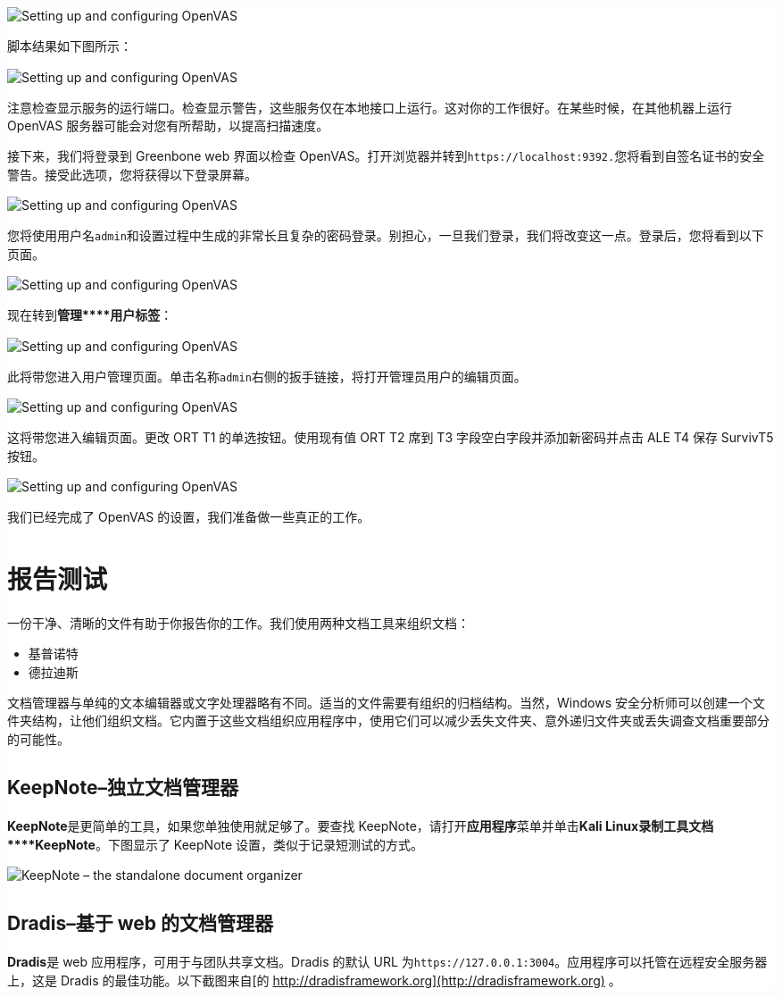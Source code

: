 ![Setting up and configuring OpenVAS](../Images/image00674.jpeg)

脚本结果如下图所示：

![Setting up and configuring OpenVAS](../Images/image00675.jpeg)

注意检查显示服务的运行端口。检查显示警告，这些服务仅在本地接口上运行。这对你的工作很好。在某些时候，在其他机器上运行 OpenVAS 服务器可能会对您有所帮助，以提高扫描速度。

接下来，我们将登录到 Greenbone web 界面以检查 OpenVAS。打开浏览器并转到`https://localhost:9392.`您将看到自签名证书的安全警告。接受此选项，您将获得以下登录屏幕。

![Setting up and configuring OpenVAS](../Images/image00676.jpeg)

您将使用用户名`admin`和设置过程中生成的非常长且复杂的密码登录。别担心，一旦我们登录，我们将改变这一点。登录后，您将看到以下页面。

![Setting up and configuring OpenVAS](../Images/image00677.jpeg)

现在转到**管理****用户标签**：

![Setting up and configuring OpenVAS](../Images/image00678.jpeg)

此将带您进入用户管理页面。单击名称`admin`右侧的扳手链接，将打开管理员用户的编辑页面。

![Setting up and configuring OpenVAS](../Images/image00679.jpeg)

这将带您进入编辑页面。更改 ORT T1 的单选按钮。使用现有值 ORT T2 席到 T3 字段空白字段并添加新密码并点击 ALE T4 保存 SurvivT5 按钮。

![Setting up and configuring OpenVAS](../Images/image00680.jpeg)

我们已经完成了 OpenVAS 的设置，我们准备做一些真正的工作。

# 报告测试

一份干净、清晰的文件有助于你报告你的工作。我们使用两种文档工具来组织文档：

*   基普诺特
*   德拉迪斯

文档管理器与单纯的文本编辑器或文字处理器略有不同。适当的文件需要有组织的归档结构。当然，Windows 安全分析师可以创建一个文件夹结构，让他们组织文档。它内置于这些文档组织应用程序中，使用它们可以减少丢失文件夹、意外递归文件夹或丢失调查文档重要部分的可能性。

## KeepNote–独立文档管理器

**KeepNote**是更简单的工具，如果您单独使用就足够了。要查找 KeepNote，请打开**应用程序**菜单并单击**Kali Linux****录制工具****文档****KeepNote**。下图显示了 KeepNote 设置，类似于记录短测试的方式。

![KeepNote – the standalone document organizer](../Images/image00681.jpeg)

## Dradis–基于 web 的文档管理器

**Dradis**是 web 应用程序，可用于与团队共享文档。Dradis 的默认 URL 为`https://127.0.0.1:3004`。应用程序可以托管在远程安全服务器上，这是 Dradis 的最佳功能。以下截图来自[的 http://dradisframework.org](http://dradisframework.org) 。

